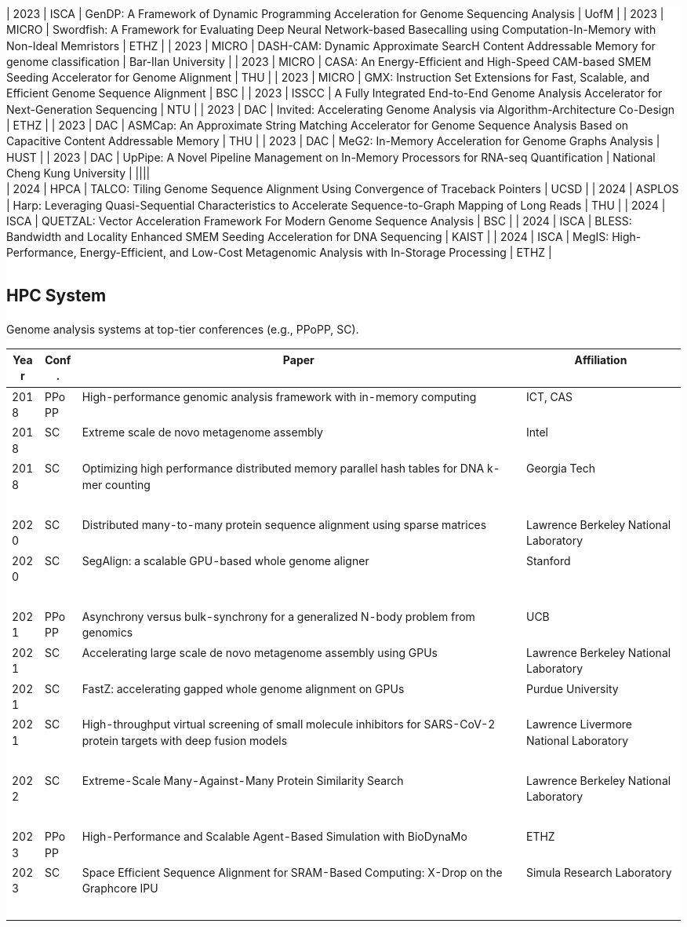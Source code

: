 | 2023 | ISCA       | GenDP: A Framework of Dynamic Programming Acceleration for Genome Sequencing Analysis                                                                        | UofM  |
| 2023 | MICRO      | Swordfish: A Framework for Evaluating Deep Neural Network-based Basecalling using Computation-In-Memory with Non-Ideal Memristors                            | ETHZ |
| 2023 | MICRO      | DASH-CAM: Dynamic Approximate SearcH Content Addressable Memory for genome classification                                                                    | Bar-Ilan University  |
| 2023 | MICRO      | CASA: An Energy-Efficient and High-Speed CAM-based SMEM Seeding Accelerator for Genome Alignment                                                             | THU |
| 2023 | MICRO      | GMX: Instruction Set Extensions for Fast, Scalable, and Efficient Genome Sequence Alignment                                                                  | BSC |
| 2023 | ISSCC      | A Fully Integrated End-to-End Genome Analysis Accelerator for Next-Generation Sequencing                                                                     | NTU |
| 2023 | DAC        | Invited: Accelerating Genome Analysis via Algorithm-Architecture Co-Design                                                                                   | ETHZ |
| 2023 | DAC        | ASMCap: An Approximate String Matching Accelerator for Genome Sequence Analysis Based on Capacitive Content Addressable Memory                               | THU |
| 2023 | DAC        | MeG2: In-Memory Acceleration for Genome Graphs Analysis                                                                                                      | HUST |
| 2023 | DAC        | UpPipe: A Novel Pipeline Management on In-Memory Processors for RNA-seq Quantification                                                                       | National Cheng Kung University |
||||<br>
| 2024 | HPCA       | TALCO: Tiling Genome Sequence Alignment Using Convergence of Traceback Pointers                                                                              | UCSD |
| 2024 | ASPLOS     | Harp: Leveraging Quasi-Sequential Characteristics to Accelerate Sequence-to-Graph Mapping of Long Reads                                                      | THU  |
| 2024 | ISCA       | QUETZAL: Vector Acceleration Framework For Modern Genome Sequence Analysis                                                                                   | BSC |
| 2024 | ISCA       | BLESS: Bandwidth and Locality Enhanced SMEM Seeding Acceleration for DNA Sequencing                                                                          | KAIST |
| 2024 | ISCA       | MegIS: High-Performance, Energy-Efficient, and Low-Cost Metagenomic Analysis with In-Storage Processing                                                      | ETHZ |


## HPC System
Genome analysis systems at top-tier conferences (e.g., PPoPP, SC).

| Year | Conf.      | Paper                                                                                                                                                        | Affiliation |
| ---- | ---------- | ------------------------------------------------------------------------------------------------------------------------------------------------------------ | ---- |
| 2018 | PPoPP      | High-performance genomic analysis framework with in-memory computing                                                                                         | ICT, CAS  |
| 2018 | SC         | Extreme scale de novo metagenome assembly                                                                                                                    | Intel |
| 2018 | SC         | Optimizing high performance distributed memory parallel hash tables for DNA k-mer counting                                                                   | Georgia Tech |
||||<br>
| 2020 | SC         | Distributed many-to-many protein sequence alignment using sparse matrices                                                                                    | Lawrence Berkeley National Laboratory |
| 2020 | SC         | SegAlign: a scalable GPU-based whole genome aligner                                                                                                          | Stanford  |
||||<br>
| 2021 | PPoPP      | Asynchrony versus bulk-synchrony for a generalized N-body problem from genomics                                                                              | UCB |
| 2021 | SC         | Accelerating large scale de novo metagenome assembly using GPUs                                                                                              | Lawrence Berkeley National Laboratory |
| 2021 | SC         | FastZ: accelerating gapped whole genome alignment on GPUs                                                                                                    | Purdue University |
| 2021 | SC         | High-throughput virtual screening of small molecule inhibitors for SARS-CoV-2 protein targets with deep fusion models                                        | Lawrence Livermore National Laboratory |
||||<br>
| 2022 | SC         | Extreme-Scale Many-Against-Many Protein Similarity Search                                                                                                    | Lawrence Berkeley National Laboratory |
||||<br>
| 2023 | PPoPP      | High-Performance and Scalable Agent-Based Simulation with BioDynaMo                                                                                          | ETHZ |
| 2023 | SC         | Space Efficient Sequence Alignment for SRAM-Based Computing: X-Drop on the Graphcore IPU                                                                     | Simula Research Laboratory |
||||<br>